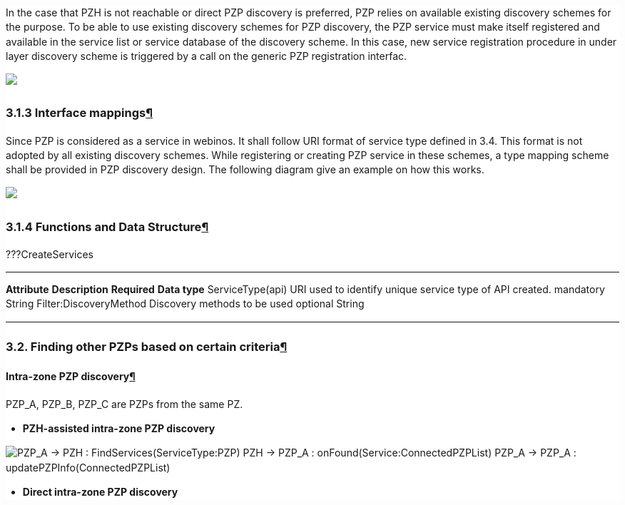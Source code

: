 In the case that PZH is not reachable or direct PZP discovery is
preferred, PZP relies on available existing discovery schemes for the
purpose. To be able to use existing discovery schemes for PZP discovery,
the PZP service must make itself registered and available in the service
list or service database of the discovery scheme. In this case, new
service registration procedure in under layer discovery scheme is
triggered by a call on the generic PZP registration interfac.

![](http://dev.webinos.org/redmine/attachments/2279/PZP_registration.png)

### 3.1.3 Interface mappings[¶](#313-Interface-mappings)

Since PZP is considered as a service in webinos. It shall follow URI
format of service type defined in 3.4. This format is not adopted by all
existing discovery schemes. While registering or creating PZP service in
these schemes, a type mapping scheme shall be provided in PZP discovery
design. The following diagram give an example on how this works.

![](http://dev.webinos.org/redmine/attachments/2239/service_type_mapping.png)

### 3.1.4 Functions and Data Structure[¶](#314-Functions-and-Data-Structure)

???CreateServices

  ------------------------ ---------------------------------------------------------- -------------- ---------------
  **Attribute**            **Description**                                            **Required**   **Data type**
  ServiceType(api)         URI used to identify unique service type of API created.   mandatory      String
  Filter:DiscoveryMethod   Discovery methods to be used                               optional       String
  ------------------------ ---------------------------------------------------------- -------------- ---------------

### 3.2. Finding other PZPs based on certain criteria[¶](#32-Finding-other-PZPs-based-on-certain-criteria)

#### Intra-zone PZP discovery[¶](#Intra-zone-PZP-discovery)

PZP\_A, PZP\_B, PZP\_C are PZPs from the same PZ.

-   **PZH-assisted intra-zone PZP discovery**

![ PZP\_A -\> PZH : FindServices(ServiceType:PZP) PZH -\> PZP\_A :
onFound(Service:ConnectedPZPList) PZP\_A -\> PZP\_A :
updatePZPInfo(ConnectedPZPList)
](http://dev.webinos.org/redmine/wiki_external_filter/filter?index=0&macro=plantuml&name=297c534993337719938d7fdfc008211f56cff3abc01e9b82784751e9622c0b68)

-   **Direct intra-zone PZP discovery**
